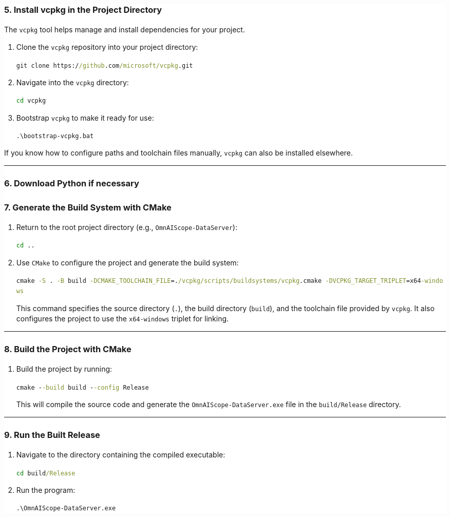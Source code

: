 
### 5. Install vcpkg in the Project Directory

The `vcpkg` tool helps manage and install dependencies for your project.

1. Clone the `vcpkg` repository into your project directory:
   ```cmd
   git clone https://github.com/microsoft/vcpkg.git
   ```
2. Navigate into the `vcpkg` directory:
   ```cmd
   cd vcpkg
   ```
3. Bootstrap `vcpkg` to make it ready for use:
   ```cmd
   .\bootstrap-vcpkg.bat
   ```

If you know how to configure paths and toolchain files manually, `vcpkg` can also be installed elsewhere.

---

### 6. Download Python if necessary 

### 7. Generate the Build System with CMake

1. Return to the root project directory (e.g., `OmnAIScope-DataServer`):
   ```cmd
   cd ..
   ```
1. Use `CMake` to configure the project and generate the build system:
   ```cmd
   cmake -S . -B build -DCMAKE_TOOLCHAIN_FILE=./vcpkg/scripts/buildsystems/vcpkg.cmake -DVCPKG_TARGET_TRIPLET=x64-windows
   ```
   This command specifies the source directory (`.`), the build directory (`build`), and the toolchain file provided by `vcpkg`. It also configures the project to use the `x64-windows` triplet for linking.

---

### 8. Build the Project with CMake

1. Build the project by running:
   ```cmd
   cmake --build build --config Release
   ```
   This will compile the source code and generate the `OmnAIScope-DataServer.exe` file in the `build/Release` directory.

---

### 9. Run the Built Release

1. Navigate to the directory containing the compiled executable:
   ```cmd
   cd build/Release
   ```
1. Run the program:
   ```cmd
   .\OmnAIScope-DataServer.exe
   ```

